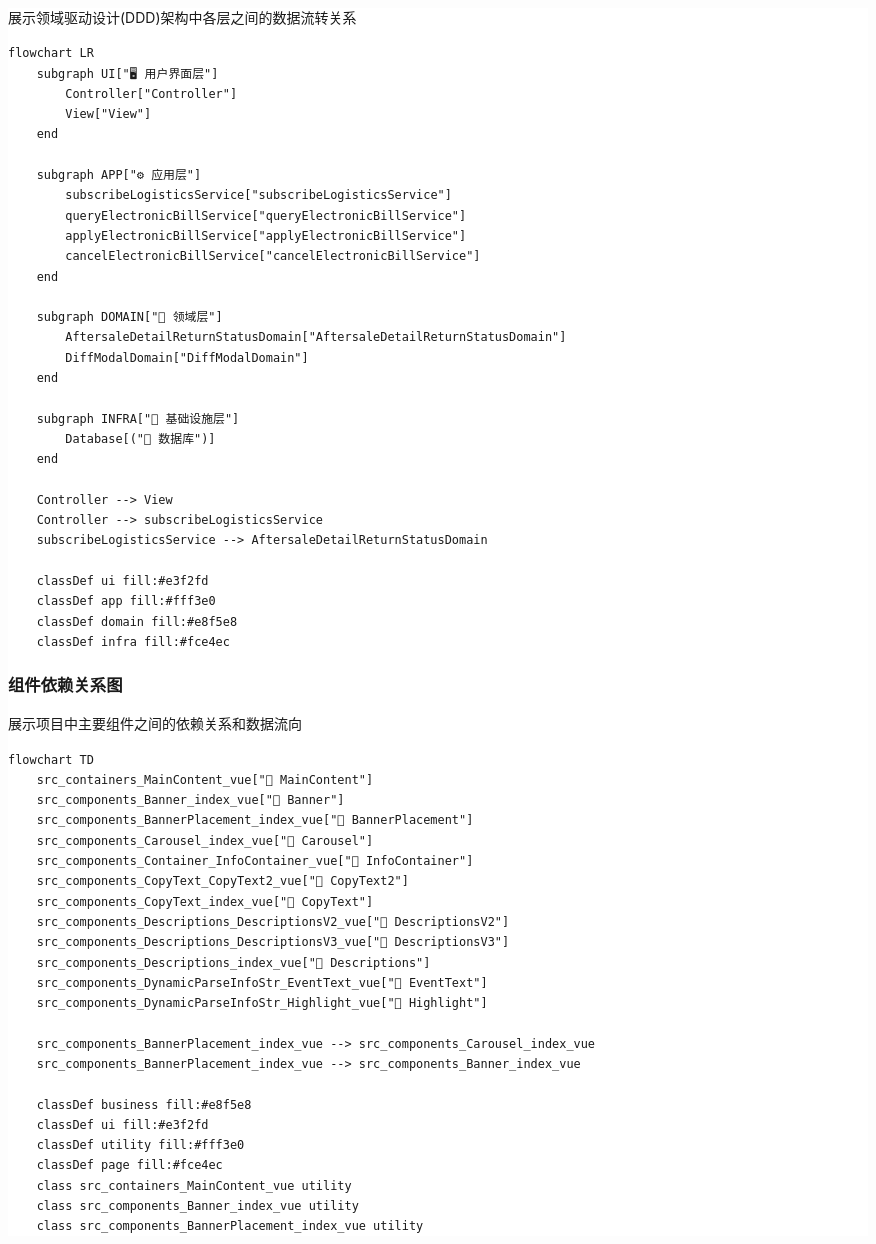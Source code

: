 展示领域驱动设计(DDD)架构中各层之间的数据流转关系

```mermaid
flowchart LR
    subgraph UI["🖥️ 用户界面层"]
        Controller["Controller"]
        View["View"]
    end

    subgraph APP["⚙️ 应用层"]
        subscribeLogisticsService["subscribeLogisticsService"]
        queryElectronicBillService["queryElectronicBillService"]
        applyElectronicBillService["applyElectronicBillService"]
        cancelElectronicBillService["cancelElectronicBillService"]
    end

    subgraph DOMAIN["🏢 领域层"]
        AftersaleDetailReturnStatusDomain["AftersaleDetailReturnStatusDomain"]
        DiffModalDomain["DiffModalDomain"]
    end

    subgraph INFRA["🔧 基础设施层"]
        Database[("💾 数据库")]
    end

    Controller --> View
    Controller --> subscribeLogisticsService
    subscribeLogisticsService --> AftersaleDetailReturnStatusDomain

    classDef ui fill:#e3f2fd
    classDef app fill:#fff3e0
    classDef domain fill:#e8f5e8
    classDef infra fill:#fce4ec

```

### 组件依赖关系图

展示项目中主要组件之间的依赖关系和数据流向

```mermaid
flowchart TD
    src_containers_MainContent_vue["🔧 MainContent"]
    src_components_Banner_index_vue["🔧 Banner"]
    src_components_BannerPlacement_index_vue["🔧 BannerPlacement"]
    src_components_Carousel_index_vue["🔧 Carousel"]
    src_components_Container_InfoContainer_vue["🔧 InfoContainer"]
    src_components_CopyText_CopyText2_vue["🔧 CopyText2"]
    src_components_CopyText_index_vue["🔧 CopyText"]
    src_components_Descriptions_DescriptionsV2_vue["🔧 DescriptionsV2"]
    src_components_Descriptions_DescriptionsV3_vue["🔧 DescriptionsV3"]
    src_components_Descriptions_index_vue["🔧 Descriptions"]
    src_components_DynamicParseInfoStr_EventText_vue["🔧 EventText"]
    src_components_DynamicParseInfoStr_Highlight_vue["🔧 Highlight"]

    src_components_BannerPlacement_index_vue --> src_components_Carousel_index_vue
    src_components_BannerPlacement_index_vue --> src_components_Banner_index_vue

    classDef business fill:#e8f5e8
    classDef ui fill:#e3f2fd
    classDef utility fill:#fff3e0
    classDef page fill:#fce4ec
    class src_containers_MainContent_vue utility
    class src_components_Banner_index_vue utility
    class src_components_BannerPlacement_index_vue utility
```